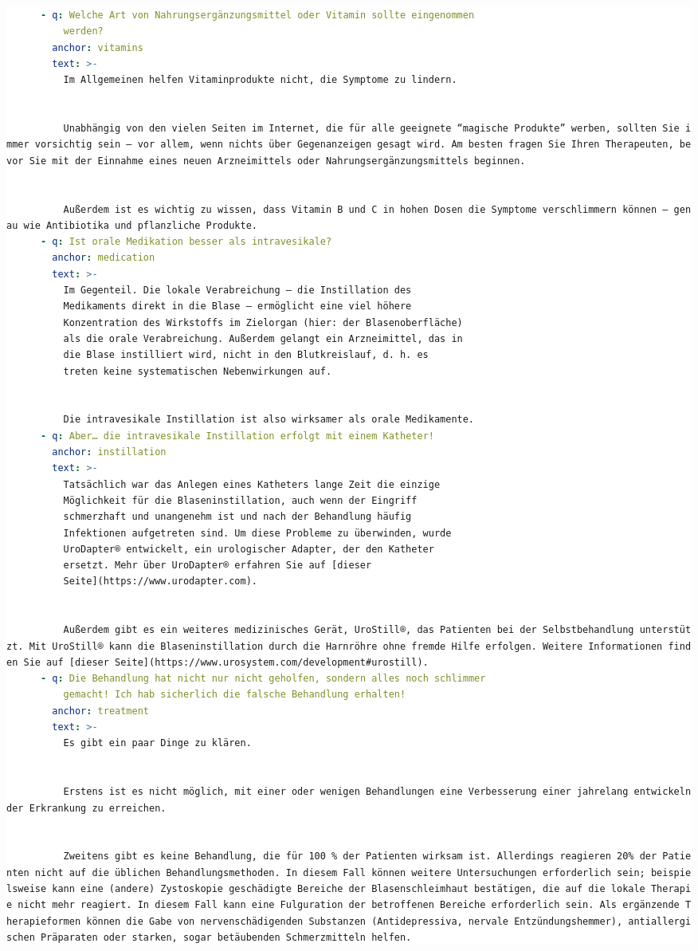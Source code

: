 ```yaml
      - q: Welche Art von Nahrungsergänzungsmittel oder Vitamin sollte eingenommen
          werden?
        anchor: vitamins
        text: >-
          Im Allgemeinen helfen Vitaminprodukte nicht, die Symptome zu lindern.


          Unabhängig von den vielen Seiten im Internet, die für alle geeignete “magische Produkte” werben, sollten Sie immer vorsichtig sein – vor allem, wenn nichts über Gegenanzeigen gesagt wird. Am besten fragen Sie Ihren Therapeuten, bevor Sie mit der Einnahme eines neuen Arzneimittels oder Nahrungsergänzungsmittels beginnen.


          Außerdem ist es wichtig zu wissen, dass Vitamin B und C in hohen Dosen die Symptome verschlimmern können – genau wie Antibiotika und pflanzliche Produkte.
      - q: Ist orale Medikation besser als intravesikale?
        anchor: medication
        text: >-
          Im Gegenteil. Die lokale Verabreichung – die Instillation des
          Medikaments direkt in die Blase – ermöglicht eine viel höhere
          Konzentration des Wirkstoffs im Zielorgan (hier: der Blasenoberfläche)
          als die orale Verabreichung. Außerdem gelangt ein Arzneimittel, das in
          die Blase instilliert wird, nicht in den Blutkreislauf, d. h. es
          treten keine systematischen Nebenwirkungen auf.


          Die intravesikale Instillation ist also wirksamer als orale Medikamente.
      - q: Aber… die intravesikale Instillation erfolgt mit einem Katheter!
        anchor: instillation
        text: >-
          Tatsächlich war das Anlegen eines Katheters lange Zeit die einzige
          Möglichkeit für die Blaseninstillation, auch wenn der Eingriff
          schmerzhaft und unangenehm ist und nach der Behandlung häufig
          Infektionen aufgetreten sind. Um diese Probleme zu überwinden, wurde
          UroDapter® entwickelt, ein urologischer Adapter, der den Katheter
          ersetzt. Mehr über UroDapter® erfahren Sie auf [dieser
          Seite](https://www.urodapter.com).


          Außerdem gibt es ein weiteres medizinisches Gerät, UroStill®, das Patienten bei der Selbstbehandlung unterstützt. Mit UroStill® kann die Blaseninstillation durch die Harnröhre ohne fremde Hilfe erfolgen. Weitere Informationen finden Sie auf [dieser Seite](https://www.urosystem.com/development#urostill).
      - q: Die Behandlung hat nicht nur nicht geholfen, sondern alles noch schlimmer
          gemacht! Ich hab sicherlich die falsche Behandlung erhalten!
        anchor: treatment
        text: >-
          Es gibt ein paar Dinge zu klären.


          Erstens ist es nicht möglich, mit einer oder wenigen Behandlungen eine Verbesserung einer jahrelang entwickelnder Erkrankung zu erreichen.


          Zweitens gibt es keine Behandlung, die für 100 % der Patienten wirksam ist. Allerdings reagieren 20% der Patienten nicht auf die üblichen Behandlungsmethoden. In diesem Fall können weitere Untersuchungen erforderlich sein; beispielsweise kann eine (andere) Zystoskopie geschädigte Bereiche der Blasenschleimhaut bestätigen, die auf die lokale Therapie nicht mehr reagiert. In diesem Fall kann eine Fulguration der betroffenen Bereiche erforderlich sein. Als ergänzende Therapieformen können die Gabe von nervenschädigenden Substanzen (Antidepressiva, nervale Entzündungshemmer), antiallergischen Präparaten oder starken, sogar betäubenden Schmerzmitteln helfen.


```